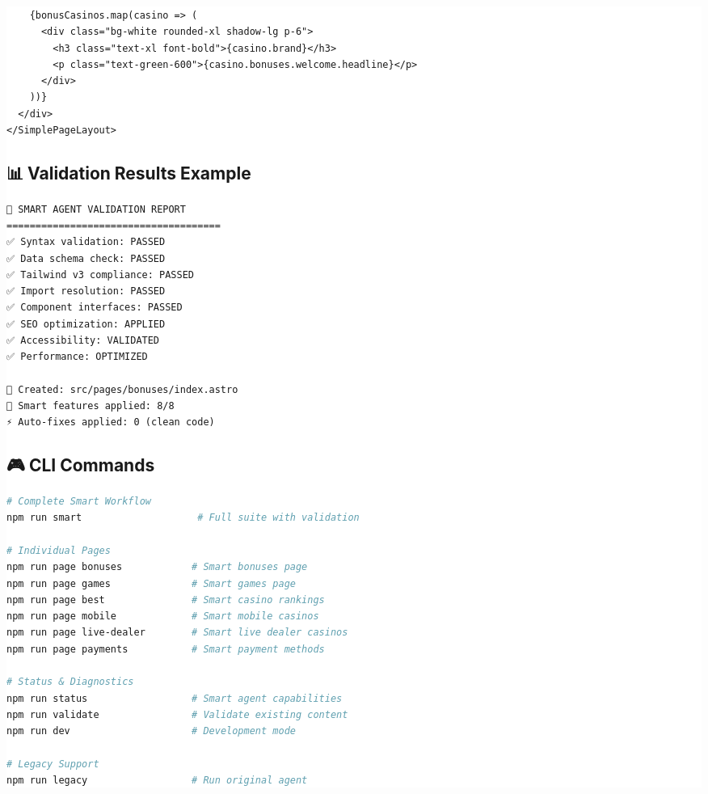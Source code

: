 ```astro
    {bonusCasinos.map(casino => (
      <div class="bg-white rounded-xl shadow-lg p-6">
        <h3 class="text-xl font-bold">{casino.brand}</h3>
        <p class="text-green-600">{casino.bonuses.welcome.headline}</p>
      </div>
    ))}
  </div>
</SimplePageLayout>
```

## 📊 Validation Results Example

```
🧠 SMART AGENT VALIDATION REPORT
=====================================
✅ Syntax validation: PASSED
✅ Data schema check: PASSED  
✅ Tailwind v3 compliance: PASSED
✅ Import resolution: PASSED
✅ Component interfaces: PASSED
✅ SEO optimization: APPLIED
✅ Accessibility: VALIDATED
✅ Performance: OPTIMIZED

📁 Created: src/pages/bonuses/index.astro
🎯 Smart features applied: 8/8
⚡ Auto-fixes applied: 0 (clean code)
```

## 🎮 CLI Commands

```bash
# Complete Smart Workflow
npm run smart                    # Full suite with validation

# Individual Pages  
npm run page bonuses            # Smart bonuses page
npm run page games              # Smart games page
npm run page best               # Smart casino rankings
npm run page mobile             # Smart mobile casinos
npm run page live-dealer        # Smart live dealer casinos
npm run page payments           # Smart payment methods

# Status & Diagnostics
npm run status                  # Smart agent capabilities
npm run validate                # Validate existing content
npm run dev                     # Development mode

# Legacy Support
npm run legacy                  # Run original agent
```
